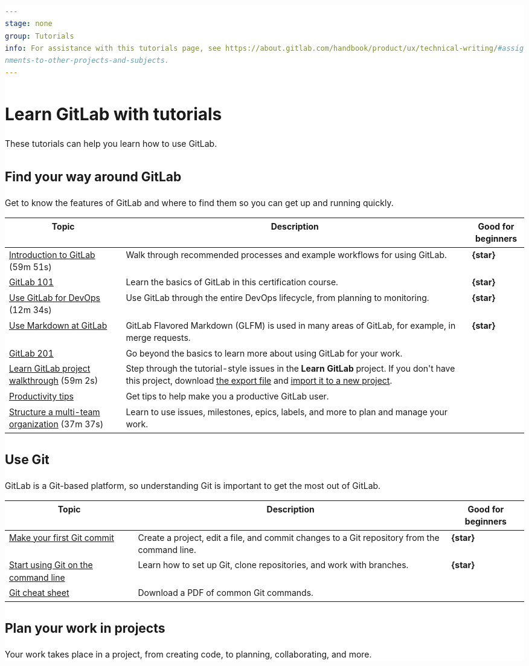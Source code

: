 ```yaml
---
stage: none
group: Tutorials
info: For assistance with this tutorials page, see https://about.gitlab.com/handbook/product/ux/technical-writing/#assignments-to-other-projects-and-subjects.
---
```


# Learn GitLab with tutorials

These tutorials can help you learn how to use GitLab.

## Find your way around GitLab

Get to know the features of GitLab and where to find them so you can get up
and running quickly.

| Topic | Description | Good for beginners |
|-------|-------------|--------------------|
| <i class="fa fa-youtube-play youtube" aria-hidden="true"></i> [Introduction to GitLab](https://youtu.be/_4SmIyQ5eis?t=90) (59m 51s) | Walk through recommended processes and example workflows for using GitLab. | **{star}** |
| [GitLab 101](https://levelup.gitlab.com/learn/course/gitlab101)  |  Learn the basics of GitLab in this certification course. | **{star}** |
| <i class="fa fa-youtube-play youtube" aria-hidden="true"></i> [Use GitLab for DevOps](https://www.youtube.com/watch?v=7q9Y1Cv-ib0) (12m 34s) | Use GitLab through the entire DevOps lifecycle, from planning to monitoring. | **{star}** |
| [Use Markdown at GitLab](../user/markdown.md) |  GitLab Flavored Markdown (GLFM) is used in many areas of GitLab, for example, in merge requests. | **{star}** |
| [GitLab 201](https://levelup.gitlab.com/learn/course/gitlab-201-certification)  |  Go beyond the basics to learn more about using GitLab for your work. | |
| <i class="fa fa-youtube-play youtube" aria-hidden="true"></i> [Learn GitLab project walkthrough](https://www.youtube.com/watch?v=-oaI2WEKdI4&list=PL05JrBw4t0KofkHq4GZJ05FnNGa11PQ4d) (59m 2s) | Step through the tutorial-style issues in the **Learn GitLab** project. If you don't have this project, download [the export file](https://gitlab.com/gitlab-org/gitlab/-/blob/master/vendor/project_templates/learn_gitlab_ultimate.tar.gz) and [import it to a new project](../user/project/settings/import_export.md#import-a-project-and-its-data). | |
| [Productivity tips](https://about.gitlab.com/blog/2021/02/18/improve-your-gitlab-productivity-with-these-10-tips/) | Get tips to help make you a productive GitLab user. | |
| <i class="fa fa-youtube-play youtube" aria-hidden="true"></i> [Structure a multi-team organization](https://www.youtube.com/watch?v=KmASFwSap7c) (37m 37s) | Learn to use issues, milestones, epics, labels, and more to plan and manage your work. | |

## Use Git

GitLab is a Git-based platform, so understanding Git is important to get
the most out of GitLab.

| Topic | Description | Good for beginners |
|-------|-------------|--------------------|
| [Make your first Git commit](make_your_first_git_commit.md) | Create a project, edit a file, and commit changes to a Git repository from the command line. | **{star}** |
| [Start using Git on the command line](../gitlab-basics/start-using-git.md) | Learn how to set up Git, clone repositories, and work with branches. | **{star}** |
| [Git cheat sheet](https://about.gitlab.com/images/press/git-cheat-sheet.pdf) | Download a PDF of common Git commands. | |

## Plan your work in projects

Your work takes place in a project, from creating code, to planning,
collaborating, and more.
